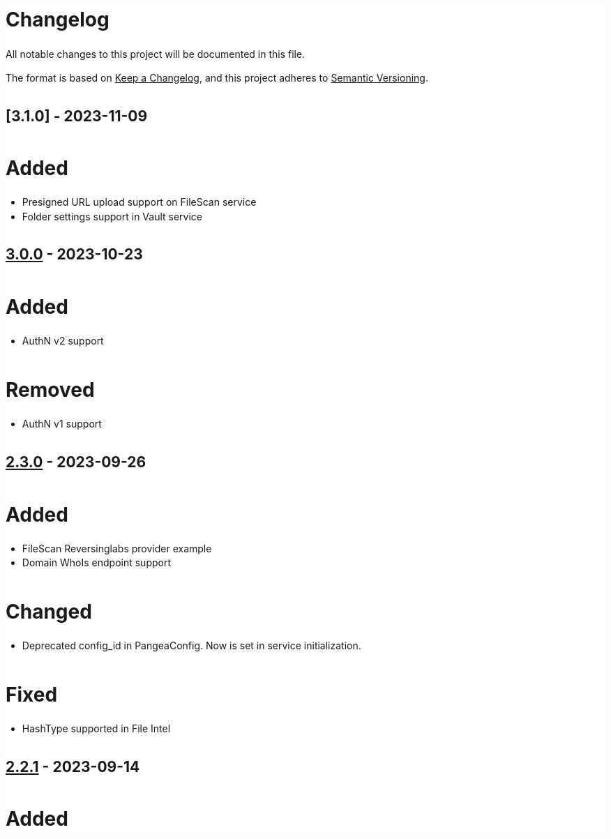 # Changelog

All notable changes to this project will be documented in this file.

The format is based on [Keep a Changelog](https://keepachangelog.com/en/1.0.0/),
and this project adheres to [Semantic Versioning](https://semver.org/spec/v2.0.0.html).

## [3.1.0] - 2023-11-09

# Added

- Presigned URL upload support on FileScan service
- Folder settings support in Vault service

## [3.0.0] - 2023-10-23

# Added

- AuthN v2 support

# Removed

- AuthN v1 support

## [2.3.0] - 2023-09-26

# Added

- FileScan Reversinglabs provider example
- Domain WhoIs endpoint support

# Changed

- Deprecated config_id in PangeaConfig. Now is set in service initialization.

# Fixed

- HashType supported in File Intel

## [2.2.1] - 2023-09-14

# Added


[unreleased]: https://github.com/pangeacyber/pangea-javascript/compare/v3.0.0...main
[3.0.0]: https://github.com/pangeacyber/pangea-javascript/compare/v2.3.0...v3.0.0
[2.3.0]: https://github.com/pangeacyber/pangea-javascript/compare/v2.2.1...v2.3.0
[2.2.1]: https://github.com/pangeacyber/pangea-javascript/compare/v2.2.0...v2.2.1
[2.2.0]: https://github.com/pangeacyber/pangea-javascript/compare/v2.1.0...v2.2.0
[2.1.0]: https://github.com/pangeacyber/pangea-javascript/compare/v2.0.0...v2.1.0
[2.0.0]: https://github.com/pangeacyber/pangea-javascript/compare/v1.10.0...v2.0.0
[1.10.0]: https://github.com/pangeacyber/pangea-javascript/compare/v1.9.1...v1.10.0
[1.9.1]: https://github.com/pangeacyber/pangea-javascript/compare/v1.9.0...v1.9.1
[1.9.0]: https://github.com/pangeacyber/pangea-javascript/compare/v1.8.0...v1.9.0
[1.8.0]: https://github.com/pangeacyber/pangea-javascript/compare/v1.7.0...v1.8.0
[1.7.0]: https://github.com/pangeacyber/pangea-javascript/compare/v1.6.0...v1.7.0
[1.6.0]: https://github.com/pangeacyber/pangea-javascript/compare/v1.5.0...v1.6.0
[1.5.0]: https://github.com/pangeacyber/pangea-javascript/compare/v1.4.0...v1.5.0
[1.4.0]: https://github.com/pangeacyber/pangea-javascript/compare/v1.3.0...v1.4.0
[1.3.0]: https://github.com/pangeacyber/pangea-javascript/compare/v1.2.0...v1.3.0
[1.2.0]: https://github.com/pangeacyber/pangea-javascript/compare/v1.1.3...v1.2.0
[1.1.3]: https://github.com/pangeacyber/pangea-javascript/compare/v1.1.2...v1.1.3
[1.1.2]: https://github.com/pangeacyber/pangea-javascript/compare/v1.1.1...v1.1.2
[1.1.1]: https://github.com/pangeacyber/pangea-javascript/compare/v1.1.0...v1.1.1
[1.1.0]: https://github.com/pangeacyber/pangea-javascript/compare/v1.0.0...v1.1.0
[1.0.0]: https://github.com/pangeacyber/pangea-javascript/releases/tag/v1.0.0